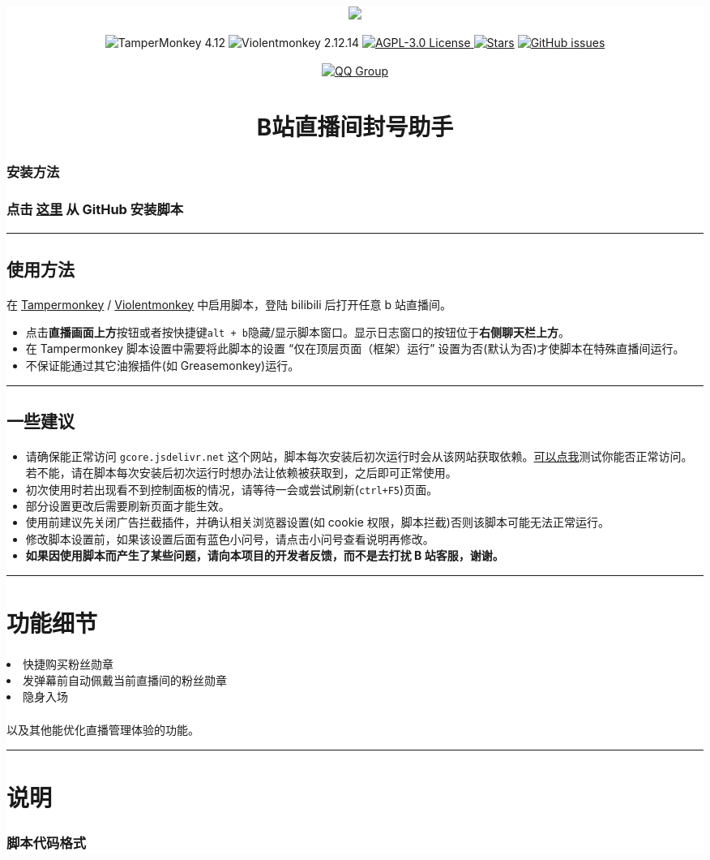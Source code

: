 <p align ="center"><img src="https://gcore.jsdelivr.net/gh/andywang425/BLTH@7d7ca494edd314806460e24c6b59be8ae1bd7dc6/img/script-icon.png"></p>
<p align="center"><img src="https://img.shields.io/badge/TamperMonkey_4.12-pass-green.svg" alt="TamperMonkey 4.12"> <img src="https://img.shields.io/badge/Violentmonkey_2.12.14-pass-green.svg" alt="Violentmonkey 2.12.14"> <a href="https://github.com/andywang425/BLTH/blob/master/LICENSE"><img src="https://img.shields.io/badge/License-AGPL--3.0-green" alt="AGPL-3.0 License"> <a href="https://jq.qq.com/?_wv=1027&k=fCSfWf1O"> <a href="https://github.com/andywang425/BLTH/stargazers"><img src="https://img.shields.io/github/stars/andywang425/BLTH?style=flat" alt="Stars"></a> <a href="https://github.com/andywang425/BLTH/issues"><img alt="GitHub issues" src="https://img.shields.io/github/issues/andywang425/BLTH"></a></p>
<p align="center"><a href="https://jq.qq.com/?_wv=1027&k=9refOc8c"><img src="https://img.shields.io/badge/QQ%20Group-657763329-yellow" alt="QQ Group"></a></p>
<h1 align="center">B站直播间封号助手</h1>

### 安装方法

###  点击 [这里](https://github.com/Mishasama/BLTH-BANNER/raw/master/B%E7%AB%99%E7%9B%B4%E6%92%AD%E9%97%B4%E5%B0%81%E5%8F%B7%E5%8A%A9%E6%89%8B.user.js) 从 GitHub 安装脚本

---

## 使用方法

在 [Tampermonkey](https://www.tampermonkey.net) / [Violentmonkey](https://violentmonkey.github.io) 中启用脚本，登陆 bilibili 后打开任意 b 站直播间。

- 点击**直播画面上方**按钮或者按快捷键`alt + b`隐藏/显示脚本窗口。显示日志窗口的按钮位于**右侧聊天栏上方**。
- 在 Tampermonkey 脚本设置中需要将此脚本的设置 “仅在顶层页面（框架）运行” 设置为否(默认为否)才使脚本在特殊直播间运行。
- 不保证能通过其它油猴插件(如 Greasemonkey)运行。

---

## 一些建议

- 请确保能正常访问 `gcore.jsdelivr.net` 这个网站，脚本每次安装后初次运行时会从该网站获取依赖。[可以点我](https://gcore.jsdelivr.net/npm/lodash@4.17.10/core.min.js)测试你能否正常访问。若不能，请在脚本每次安装后初次运行时想办法让依赖被获取到，之后即可正常使用。
- 初次使用时若出现看不到控制面板的情况，请等待一会或尝试刷新(`ctrl+F5`)页面。
- 部分设置更改后需要刷新页面才能生效。
- 使用前建议先关闭广告拦截插件，并确认相关浏览器设置(如 cookie 权限，脚本拦截)否则该脚本可能无法正常运行。
- 修改脚本设置前，如果该设置后面有蓝色小问号，请点击小问号查看说明再修改。
- **如果因使用脚本而产生了某些问题，请向本项目的开发者反馈，而不是去打扰 B 站客服，谢谢。**

---

# 功能细节

<li>快捷购买粉丝勋章</li>
<li>发弹幕前自动佩戴当前直播间的粉丝勋章</li>
<li>隐身入场</li><br>
以及其他能优化直播管理体验的功能。

---

# 说明

### 脚本代码格式

